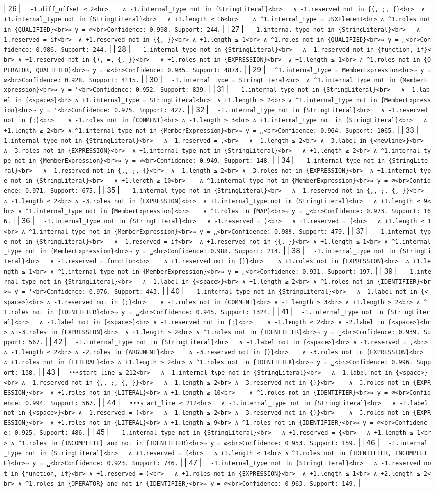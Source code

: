| 26 | `  -1.diff_offset ≤ 2<br>	∧ -1.internal_type not in {StringLiteral}<br>	∧ -1.reserved not in {(, ;, {}<br>	∧ +1.internal_type not in {StringLiteral}<br>	∧ +1.length ≤ 16<br>	∧ ^1.internal_type = JSXElement<br>	∧ ^1.roles not in {QUALIFIED}<br>⇒ y = ∅<br>Confidence: 0.998. Support: 244.` |
| 27 | `  -1.internal_type not in {StringLiteral}<br>	∧ -1.reserved = if<br>	∧ +1.reserved not in {{, }}<br>	∧ +1.length ≤ 1<br>	∧ ^1.roles not in {QUALIFIED}<br>⇒ y = ␣<br>Confidence: 0.986. Support: 244.` |
| 28 | `  -1.internal_type not in {StringLiteral}<br>	∧ -1.reserved not in {function, if}<br>	∧ +1.reserved not in {), =, {, }}<br>	∧ +1.roles not in {EXPRESSION}<br>	∧ +1.length ≤ 1<br>	∧ ^1.roles not in {OPERATOR, QUALIFIED}<br>⇒ y = ∅<br>Confidence: 0.935. Support: 4873.` |
| 29 | `  ^1.internal_type = MemberExpression<br>⇒ y = ∅<br>Confidence: 0.928. Support: 4115.` |
| 30 | `  -1.internal_type = StringLiteral<br>	∧ ^1.internal_type not in {MemberExpression}<br>⇒ y = '<br>Confidence: 0.952. Support: 839.` |
| 31 | `  -1.internal_type not in {StringLiteral}<br>	∧ -1.label in {<space>}<br>	∧ +1.internal_type = StringLiteral<br>	∧ +1.length ≥ 2<br>	∧ ^1.internal_type not in {MemberExpression}<br>⇒ y = '<br>Confidence: 0.975. Support: 427.` |
| 32 | `  -1.internal_type not in {StringLiteral}<br>	∧ -1.reserved not in {;}<br>	∧ -1.roles not in {COMMENT}<br>	∧ -1.length ≥ 3<br>	∧ +1.internal_type not in {StringLiteral}<br>	∧ +1.length ≥ 2<br>	∧ ^1.internal_type not in {MemberExpression}<br>⇒ y = ␣<br>Confidence: 0.964. Support: 1065.` |
| 33 | `  -1.internal_type not in {StringLiteral}<br>	∧ -1.reserved = ,<br>	∧ -1.length ≤ 2<br>	∧ -3.label in {<newline>}<br>	∧ -3.roles not in {EXPRESSION}<br>	∧ +1.internal_type not in {StringLiteral}<br>	∧ +1.length ≥ 2<br>	∧ ^1.internal_type not in {MemberExpression}<br>⇒ y = ⏎<br>Confidence: 0.949. Support: 148.` |
| 34 | `  -1.internal_type not in {StringLiteral}<br>	∧ -1.reserved not in {,, ;, {}<br>	∧ -1.length ≤ 2<br>	∧ -3.roles not in {EXPRESSION}<br>	∧ +1.internal_type not in {StringLiteral}<br>	∧ +1.length ≥ 10<br>	∧ ^1.internal_type not in {MemberExpression}<br>⇒ y = ∅<br>Confidence: 0.971. Support: 675.` |
| 35 | `  -1.internal_type not in {StringLiteral}<br>	∧ -1.reserved not in {,, ;, {, }}<br>	∧ -1.length ≤ 2<br>	∧ -3.roles not in {EXPRESSION}<br>	∧ +1.internal_type not in {StringLiteral}<br>	∧ +1.length ≤ 9<br>	∧ ^1.internal_type not in {MemberExpression}<br>	∧ ^1.roles in {MAP}<br>⇒ y = ␣<br>Confidence: 0.973. Support: 166.` |
| 36 | `  -1.internal_type not in {StringLiteral}<br>	∧ -1.reserved = )<br>	∧ +1.reserved = {<br>	∧ +1.length ≤ 1<br>	∧ ^1.internal_type not in {MemberExpression}<br>⇒ y = ␣<br>Confidence: 0.989. Support: 479.` |
| 37 | `  -1.internal_type not in {StringLiteral}<br>	∧ -1.reserved = if<br>	∧ +1.reserved not in {{, }}<br>	∧ +1.length ≤ 1<br>	∧ ^1.internal_type not in {MemberExpression}<br>⇒ y = ␣<br>Confidence: 0.988. Support: 214.` |
| 38 | `  -1.internal_type not in {StringLiteral}<br>	∧ -1.reserved = function<br>	∧ +1.reserved not in {}}<br>	∧ +1.roles not in {EXPRESSION}<br>	∧ +1.length ≤ 1<br>	∧ ^1.internal_type not in {MemberExpression}<br>⇒ y = ␣<br>Confidence: 0.931. Support: 197.` |
| 39 | `  -1.internal_type not in {StringLiteral}<br>	∧ -1.label in {<space>}<br>	∧ +1.length ≥ 2<br>	∧ ^1.roles not in {IDENTIFIER}<br>⇒ y = '<br>Confidence: 0.976. Support: 443.` |
| 40 | `  -1.internal_type not in {StringLiteral}<br>	∧ -1.label not in {<space>}<br>	∧ -1.reserved not in {;}<br>	∧ -1.roles not in {COMMENT}<br>	∧ -1.length ≥ 3<br>	∧ +1.length ≥ 2<br>	∧ ^1.roles not in {IDENTIFIER}<br>⇒ y = ␣<br>Confidence: 0.945. Support: 1324.` |
| 41 | `  -1.internal_type not in {StringLiteral}<br>	∧ -1.label not in {<space>}<br>	∧ -1.reserved not in {;}<br>	∧ -1.length ≤ 2<br>	∧ -2.label in {<space>}<br>	∧ -3.roles in {EXPRESSION}<br>	∧ +1.length ≥ 2<br>	∧ ^1.roles not in {IDENTIFIER}<br>⇒ y = ␣<br>Confidence: 0.939. Support: 567.` |
| 42 | `  -1.internal_type not in {StringLiteral}<br>	∧ -1.label not in {<space>}<br>	∧ -1.reserved = ,<br>	∧ -1.length ≤ 2<br>	∧ -2.roles in {ARGUMENT}<br>	∧ -3.reserved not in {)}<br>	∧ -3.roles not in {EXPRESSION}<br>	∧ +1.roles not in {LITERAL}<br>	∧ +1.length ≥ 2<br>	∧ ^1.roles not in {IDENTIFIER}<br>⇒ y = ␣<br>Confidence: 0.996. Support: 138.` |
| 43 | `  •••start_line ≤ 212<br>	∧ -1.internal_type not in {StringLiteral}<br>	∧ -1.label not in {<space>}<br>	∧ -1.reserved not in {,, ;, {, }}<br>	∧ -1.length ≤ 2<br>	∧ -3.reserved not in {)}<br>	∧ -3.roles not in {EXPRESSION}<br>	∧ +1.roles not in {LITERAL}<br>	∧ +1.length ≥ 10<br>	∧ ^1.roles not in {IDENTIFIER}<br>⇒ y = ∅<br>Confidence: 0.994. Support: 567.` |
| 44 | `  •••start_line ≤ 212<br>	∧ -1.internal_type not in {StringLiteral}<br>	∧ -1.label not in {<space>}<br>	∧ -1.reserved = (<br>	∧ -1.length ≤ 2<br>	∧ -3.reserved not in {)}<br>	∧ -3.roles not in {EXPRESSION}<br>	∧ +1.roles not in {LITERAL}<br>	∧ +1.length ≤ 9<br>	∧ ^1.roles not in {IDENTIFIER}<br>⇒ y = ∅<br>Confidence: 0.925. Support: 486.` |
| 45 | `  -1.internal_type not in {StringLiteral}<br>	∧ +1.reserved = {<br>	∧ +1.length ≤ 1<br>	∧ ^1.roles in {INCOMPLETE} and not in {IDENTIFIER}<br>⇒ y = ∅<br>Confidence: 0.953. Support: 159.` |
| 46 | `  -1.internal_type not in {StringLiteral}<br>	∧ +1.reserved = {<br>	∧ +1.length ≤ 1<br>	∧ ^1.roles not in {IDENTIFIER, INCOMPLETE}<br>⇒ y = ␣<br>Confidence: 0.923. Support: 746.` |
| 47 | `  -1.internal_type not in {StringLiteral}<br>	∧ -1.reserved not in {function, if}<br>	∧ +1.reserved = )<br>	∧ +1.roles not in {EXPRESSION}<br>	∧ +1.length ≤ 1<br>	∧ +2.length ≤ 2<br>	∧ ^1.roles in {OPERATOR} and not in {IDENTIFIER}<br>⇒ y = ∅<br>Confidence: 0.963. Support: 149.` |